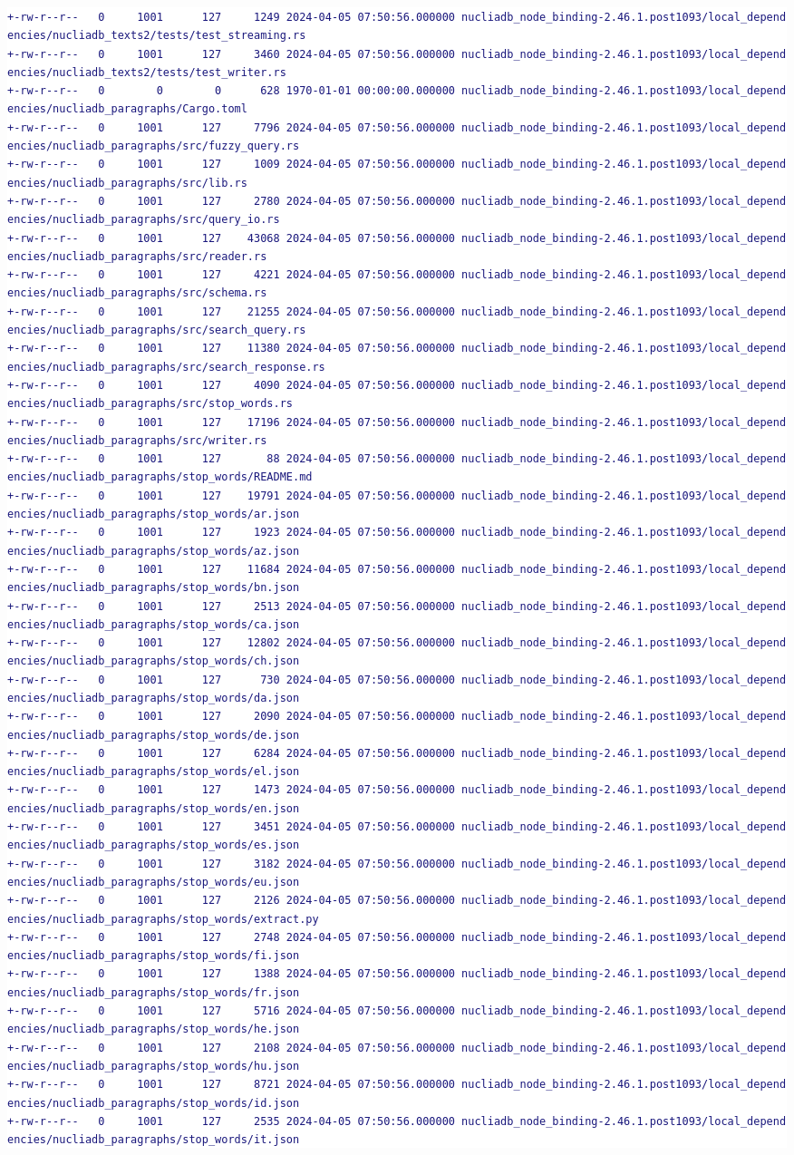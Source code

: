 ```diff
+-rw-r--r--   0     1001      127     1249 2024-04-05 07:50:56.000000 nucliadb_node_binding-2.46.1.post1093/local_dependencies/nucliadb_texts2/tests/test_streaming.rs
+-rw-r--r--   0     1001      127     3460 2024-04-05 07:50:56.000000 nucliadb_node_binding-2.46.1.post1093/local_dependencies/nucliadb_texts2/tests/test_writer.rs
+-rw-r--r--   0        0        0      628 1970-01-01 00:00:00.000000 nucliadb_node_binding-2.46.1.post1093/local_dependencies/nucliadb_paragraphs/Cargo.toml
+-rw-r--r--   0     1001      127     7796 2024-04-05 07:50:56.000000 nucliadb_node_binding-2.46.1.post1093/local_dependencies/nucliadb_paragraphs/src/fuzzy_query.rs
+-rw-r--r--   0     1001      127     1009 2024-04-05 07:50:56.000000 nucliadb_node_binding-2.46.1.post1093/local_dependencies/nucliadb_paragraphs/src/lib.rs
+-rw-r--r--   0     1001      127     2780 2024-04-05 07:50:56.000000 nucliadb_node_binding-2.46.1.post1093/local_dependencies/nucliadb_paragraphs/src/query_io.rs
+-rw-r--r--   0     1001      127    43068 2024-04-05 07:50:56.000000 nucliadb_node_binding-2.46.1.post1093/local_dependencies/nucliadb_paragraphs/src/reader.rs
+-rw-r--r--   0     1001      127     4221 2024-04-05 07:50:56.000000 nucliadb_node_binding-2.46.1.post1093/local_dependencies/nucliadb_paragraphs/src/schema.rs
+-rw-r--r--   0     1001      127    21255 2024-04-05 07:50:56.000000 nucliadb_node_binding-2.46.1.post1093/local_dependencies/nucliadb_paragraphs/src/search_query.rs
+-rw-r--r--   0     1001      127    11380 2024-04-05 07:50:56.000000 nucliadb_node_binding-2.46.1.post1093/local_dependencies/nucliadb_paragraphs/src/search_response.rs
+-rw-r--r--   0     1001      127     4090 2024-04-05 07:50:56.000000 nucliadb_node_binding-2.46.1.post1093/local_dependencies/nucliadb_paragraphs/src/stop_words.rs
+-rw-r--r--   0     1001      127    17196 2024-04-05 07:50:56.000000 nucliadb_node_binding-2.46.1.post1093/local_dependencies/nucliadb_paragraphs/src/writer.rs
+-rw-r--r--   0     1001      127       88 2024-04-05 07:50:56.000000 nucliadb_node_binding-2.46.1.post1093/local_dependencies/nucliadb_paragraphs/stop_words/README.md
+-rw-r--r--   0     1001      127    19791 2024-04-05 07:50:56.000000 nucliadb_node_binding-2.46.1.post1093/local_dependencies/nucliadb_paragraphs/stop_words/ar.json
+-rw-r--r--   0     1001      127     1923 2024-04-05 07:50:56.000000 nucliadb_node_binding-2.46.1.post1093/local_dependencies/nucliadb_paragraphs/stop_words/az.json
+-rw-r--r--   0     1001      127    11684 2024-04-05 07:50:56.000000 nucliadb_node_binding-2.46.1.post1093/local_dependencies/nucliadb_paragraphs/stop_words/bn.json
+-rw-r--r--   0     1001      127     2513 2024-04-05 07:50:56.000000 nucliadb_node_binding-2.46.1.post1093/local_dependencies/nucliadb_paragraphs/stop_words/ca.json
+-rw-r--r--   0     1001      127    12802 2024-04-05 07:50:56.000000 nucliadb_node_binding-2.46.1.post1093/local_dependencies/nucliadb_paragraphs/stop_words/ch.json
+-rw-r--r--   0     1001      127      730 2024-04-05 07:50:56.000000 nucliadb_node_binding-2.46.1.post1093/local_dependencies/nucliadb_paragraphs/stop_words/da.json
+-rw-r--r--   0     1001      127     2090 2024-04-05 07:50:56.000000 nucliadb_node_binding-2.46.1.post1093/local_dependencies/nucliadb_paragraphs/stop_words/de.json
+-rw-r--r--   0     1001      127     6284 2024-04-05 07:50:56.000000 nucliadb_node_binding-2.46.1.post1093/local_dependencies/nucliadb_paragraphs/stop_words/el.json
+-rw-r--r--   0     1001      127     1473 2024-04-05 07:50:56.000000 nucliadb_node_binding-2.46.1.post1093/local_dependencies/nucliadb_paragraphs/stop_words/en.json
+-rw-r--r--   0     1001      127     3451 2024-04-05 07:50:56.000000 nucliadb_node_binding-2.46.1.post1093/local_dependencies/nucliadb_paragraphs/stop_words/es.json
+-rw-r--r--   0     1001      127     3182 2024-04-05 07:50:56.000000 nucliadb_node_binding-2.46.1.post1093/local_dependencies/nucliadb_paragraphs/stop_words/eu.json
+-rw-r--r--   0     1001      127     2126 2024-04-05 07:50:56.000000 nucliadb_node_binding-2.46.1.post1093/local_dependencies/nucliadb_paragraphs/stop_words/extract.py
+-rw-r--r--   0     1001      127     2748 2024-04-05 07:50:56.000000 nucliadb_node_binding-2.46.1.post1093/local_dependencies/nucliadb_paragraphs/stop_words/fi.json
+-rw-r--r--   0     1001      127     1388 2024-04-05 07:50:56.000000 nucliadb_node_binding-2.46.1.post1093/local_dependencies/nucliadb_paragraphs/stop_words/fr.json
+-rw-r--r--   0     1001      127     5716 2024-04-05 07:50:56.000000 nucliadb_node_binding-2.46.1.post1093/local_dependencies/nucliadb_paragraphs/stop_words/he.json
+-rw-r--r--   0     1001      127     2108 2024-04-05 07:50:56.000000 nucliadb_node_binding-2.46.1.post1093/local_dependencies/nucliadb_paragraphs/stop_words/hu.json
+-rw-r--r--   0     1001      127     8721 2024-04-05 07:50:56.000000 nucliadb_node_binding-2.46.1.post1093/local_dependencies/nucliadb_paragraphs/stop_words/id.json
+-rw-r--r--   0     1001      127     2535 2024-04-05 07:50:56.000000 nucliadb_node_binding-2.46.1.post1093/local_dependencies/nucliadb_paragraphs/stop_words/it.json
```
